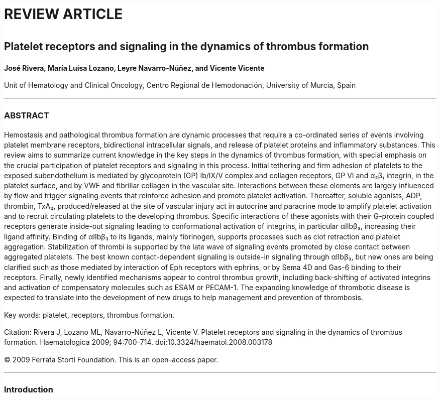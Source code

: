 
# REVIEW ARTICLE

## Platelet receptors and signaling in the dynamics of thrombus formation

**José Rivera, María Luisa Lozano, Leyre Navarro-Núñez, and Vicente Vicente**

Unit of Hematology and Clinical Oncology, Centro Regional de Hemodonación, University of Murcia, Spain

---

### ABSTRACT

Hemostasis and pathological thrombus formation are dynamic processes that require a co-ordinated series of events involving platelet membrane receptors, bidirectional intracellular signals, and release of platelet proteins and inflammatory substances. This review aims to summarize current knowledge in the key steps in the dynamics of thrombus formation, with special emphasis on the crucial participation of platelet receptors and signaling in this process. Initial tethering and firm adhesion of platelets to the exposed subendothelium is mediated by glycoprotein (GP) Ib/IX/V complex and collagen receptors, GP VI and α₂β₁ integrin, in the platelet surface, and by VWF and fibrillar collagen in the vascular site. Interactions between these elements are largely influenced by flow and trigger signaling events that reinforce adhesion and promote platelet activation. Thereafter, soluble agonists, ADP, thrombin, TxA₂, produced/released at the site of vascular injury act in autocrine and paracrine mode to amplify platelet activation and to recruit circulating platelets to the developing thrombus. Specific interactions of these agonists with their G-protein coupled receptors generate inside-out signaling leading to conformational activation of integrins, in particular αIIbβ₃, increasing their ligand affinity. Binding of αIIbβ₃ to its ligands, mainly fibrinogen, supports processes such as clot retraction and platelet aggregation. Stabilization of thrombi is supported by the late wave of signaling events promoted by close contact between aggregated platelets. The best known contact-dependent signaling is outside-in signaling through αIIbβ₃, but new ones are being clarified such as those mediated by interaction of Eph receptors with ephrins, or by Sema 4D and Gas-6 binding to their receptors. Finally, newly identified mechanisms appear to control thrombus growth, including back-shifting of activated integrins and activation of compensatory molecules such as ESAM or PECAM-1. The expanding knowledge of thrombotic disease is expected to translate into the development of new drugs to help management and prevention of thrombosis.

Key words: platelet, receptors, thrombus formation.

Citation: Rivera J, Lozano ML, Navarro-Núñez L, Vicente V. Platelet receptors and signaling in the dynamics of thrombus formation. Haematologica 2009; 94:700-714. doi:10.3324/haematol.2008.003178

© 2009 Ferrata Storti Foundation. This is an open-access paper.

---

### Introduction
